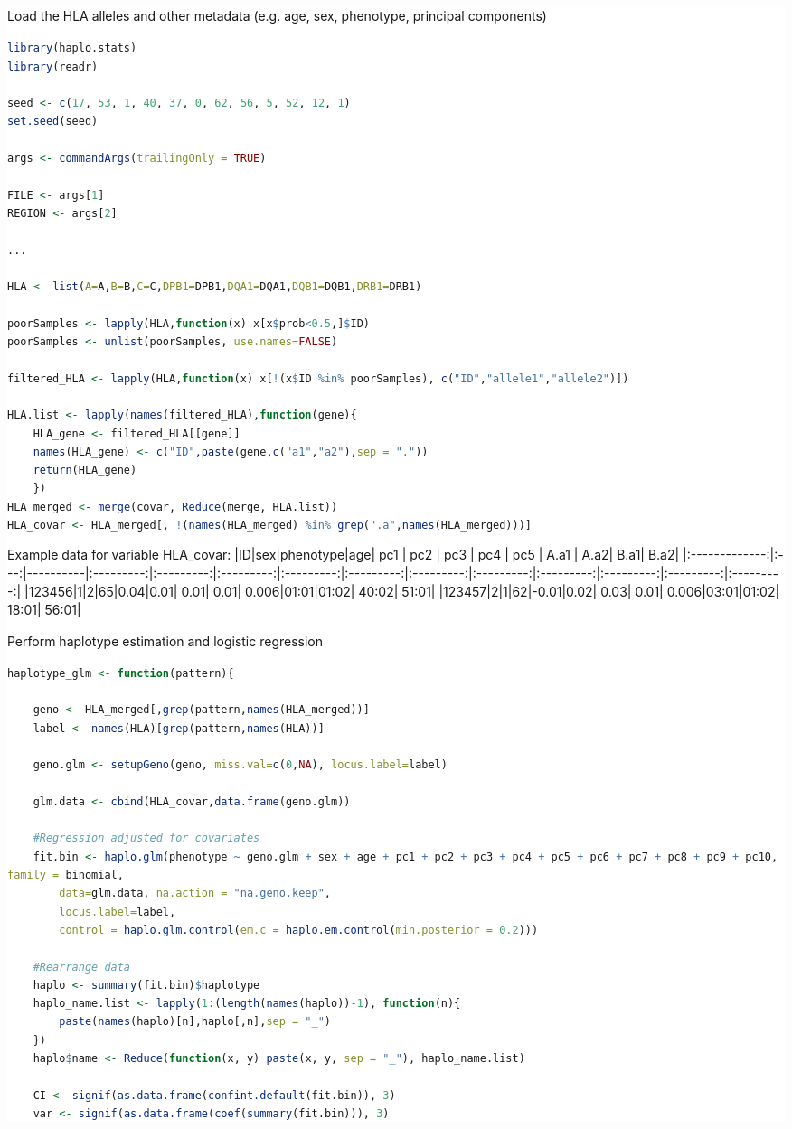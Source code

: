 Load the HLA alleles and other metadata (e.g. age, sex, phenotype, principal components)
```R
library(haplo.stats)
library(readr)

seed <- c(17, 53, 1, 40, 37, 0, 62, 56, 5, 52, 12, 1)
set.seed(seed)

args <- commandArgs(trailingOnly = TRUE)

FILE <- args[1]
REGION <- args[2]

...

HLA <- list(A=A,B=B,C=C,DPB1=DPB1,DQA1=DQA1,DQB1=DQB1,DRB1=DRB1)

poorSamples <- lapply(HLA,function(x) x[x$prob<0.5,]$ID)
poorSamples <- unlist(poorSamples, use.names=FALSE)

filtered_HLA <- lapply(HLA,function(x) x[!(x$ID %in% poorSamples), c("ID","allele1","allele2")])

HLA.list <- lapply(names(filtered_HLA),function(gene){
	HLA_gene <- filtered_HLA[[gene]]
	names(HLA_gene) <- c("ID",paste(gene,c("a1","a2"),sep = "."))
	return(HLA_gene)
	})
HLA_merged <- merge(covar, Reduce(merge, HLA.list))
HLA_covar <- HLA_merged[, !(names(HLA_merged) %in% grep(".a",names(HLA_merged)))]
```
Example data for variable HLA_covar:
|ID|sex|phenotype|age| pc1 | pc2 | pc3 | pc4 | pc5 | A.a1 | A.a2| B.a1| B.a2|
|:-------------:|:---:|----------|:---------:|:---------:|:---------:|:---------:|:---------:|:---------:|:---------:|:---------:|:---------:|:---------:|:---------:|
|123456|1|2|65|0.04|0.01| 0.01| 0.01| 0.006|01:01|01:02| 40:02| 51:01|
|123457|2|1|62|-0.01|0.02| 0.03| 0.01| 0.006|03:01|01:02| 18:01| 56:01|

Perform haplotype estimation and logistic regression 

```R
haplotype_glm <- function(pattern){

    geno <- HLA_merged[,grep(pattern,names(HLA_merged))]
    label <- names(HLA)[grep(pattern,names(HLA))]

	geno.glm <- setupGeno(geno, miss.val=c(0,NA), locus.label=label)

	glm.data <- cbind(HLA_covar,data.frame(geno.glm))
	
	#Regression adjusted for covariates
	fit.bin <- haplo.glm(phenotype ~ geno.glm + sex + age + pc1 + pc2 + pc3 + pc4 + pc5 + pc6 + pc7 + pc8 + pc9 + pc10, family = binomial,
		data=glm.data, na.action = "na.geno.keep",
		locus.label=label,
		control = haplo.glm.control(em.c = haplo.em.control(min.posterior = 0.2)))

	#Rearrange data
	haplo <- summary(fit.bin)$haplotype
	haplo_name.list <- lapply(1:(length(names(haplo))-1), function(n){
		paste(names(haplo)[n],haplo[,n],sep = "_")
	})
	haplo$name <- Reduce(function(x, y) paste(x, y, sep = "_"), haplo_name.list)

	CI <- signif(as.data.frame(confint.default(fit.bin)), 3)
    var <- signif(as.data.frame(coef(summary(fit.bin))), 3)
```